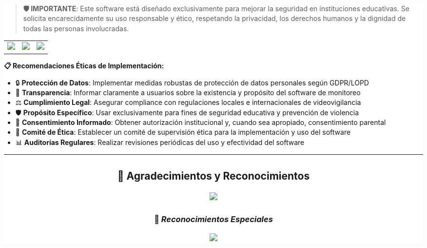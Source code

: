> **🛡️ IMPORTANTE**: Este software está diseñado exclusivamente para mejorar la seguridad en instituciones educativas. Se solicita encarecidamente su uso responsable y ético, respetando la privacidad, los derechos humanos y la dignidad de todas las personas involucradas.

<table>
<tr>
<td align="center">
<img src="https://img.shields.io/badge/🛡️_Uso_Ético-Obligatorio-4caf50?style=for-the-badge&logo=shield&logoColor=white&labelColor=1a1a2e"/>
</td>
<td align="center">
<img src="https://img.shields.io/badge/🔒_Privacidad-Protegida-2196f3?style=for-the-badge&logo=privacy&logoColor=white&labelColor=1a1a2e"/>
</td>
<td align="center">
<img src="https://img.shields.io/badge/⚖️_Legal-Cumplimiento-ff6b35?style=for-the-badge&logo=legal&logoColor=white&labelColor=1a1a2e"/>
</td>
</tr>
</table>

</div>

**📋 Recomendaciones Éticas de Implementación:**
- 🔒 **Protección de Datos**: Implementar medidas robustas de protección de datos personales según GDPR/LOPD
- 📄 **Transparencia**: Informar claramente a usuarios sobre la existencia y propósito del software de monitoreo
- ⚖️ **Cumplimiento Legal**: Asegurar compliance con regulaciones locales e internacionales de videovigilancia
- 🛡️ **Propósito Específico**: Usar exclusivamente para fines de seguridad educativa y prevención de violencia
- 🤝 **Consentimiento Informado**: Obtener autorización institucional y, cuando sea apropiado, consentimiento parental
- 👥 **Comité de Ética**: Establecer un comité de supervisión ética para la implementación y uso del software
- 📊 **Auditorías Regulares**: Realizar revisiones periódicas del uso y efectividad del software

---

<div align="center">

## 🙏 Agradecimientos y Reconocimientos

<img src="https://user-images.githubusercontent.com/74038190/212257472-08e52665-c503-4bd9-aa20-f5a4dae769b5.gif" width="100">

### 💖 *Reconocimientos Especiales*

<p align="center">
  <img src="https://capsule-render.vercel.app/api?type=shark&color=gradient&customColorList=12&height=140&section=header&text=Agradecimientos&fontSize=35&fontColor=fff&animation=scaleIn&fontAlignY=65" />
</p>

</div>
